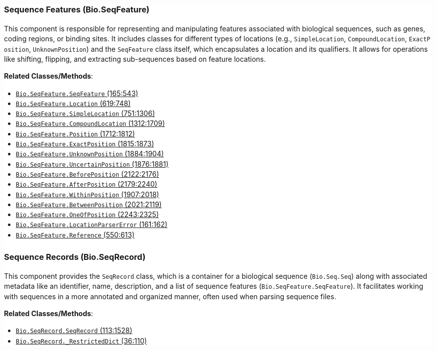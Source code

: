 
### Sequence Features (Bio.SeqFeature)
This component is responsible for representing and manipulating features associated with biological sequences, such as genes, coding regions, or binding sites. It includes classes for different types of locations (e.g., `SimpleLocation`, `CompoundLocation`, `ExactPosition`, `UnknownPosition`) and the `SeqFeature` class itself, which encapsulates a location and its qualifiers. It allows for operations like shifting, flipping, and extracting sub-sequences based on feature locations.


**Related Classes/Methods**:

- <a href="https://github.com/biopython/biopython/blob/master/Bio/SeqFeature.py#L165-L543" target="_blank" rel="noopener noreferrer">`Bio.SeqFeature.SeqFeature` (165:543)</a>
- <a href="https://github.com/biopython/biopython/blob/master/Bio/SeqFeature.py#L619-L748" target="_blank" rel="noopener noreferrer">`Bio.SeqFeature.Location` (619:748)</a>
- <a href="https://github.com/biopython/biopython/blob/master/Bio/SeqFeature.py#L751-L1306" target="_blank" rel="noopener noreferrer">`Bio.SeqFeature.SimpleLocation` (751:1306)</a>
- <a href="https://github.com/biopython/biopython/blob/master/Bio/SeqFeature.py#L1312-L1709" target="_blank" rel="noopener noreferrer">`Bio.SeqFeature.CompoundLocation` (1312:1709)</a>
- <a href="https://github.com/biopython/biopython/blob/master/Bio/SeqFeature.py#L1712-L1812" target="_blank" rel="noopener noreferrer">`Bio.SeqFeature.Position` (1712:1812)</a>
- <a href="https://github.com/biopython/biopython/blob/master/Bio/SeqFeature.py#L1815-L1873" target="_blank" rel="noopener noreferrer">`Bio.SeqFeature.ExactPosition` (1815:1873)</a>
- <a href="https://github.com/biopython/biopython/blob/master/Bio/SeqFeature.py#L1884-L1904" target="_blank" rel="noopener noreferrer">`Bio.SeqFeature.UnknownPosition` (1884:1904)</a>
- <a href="https://github.com/biopython/biopython/blob/master/Bio/SeqFeature.py#L1876-L1881" target="_blank" rel="noopener noreferrer">`Bio.SeqFeature.UncertainPosition` (1876:1881)</a>
- <a href="https://github.com/biopython/biopython/blob/master/Bio/SeqFeature.py#L2122-L2176" target="_blank" rel="noopener noreferrer">`Bio.SeqFeature.BeforePosition` (2122:2176)</a>
- <a href="https://github.com/biopython/biopython/blob/master/Bio/SeqFeature.py#L2179-L2240" target="_blank" rel="noopener noreferrer">`Bio.SeqFeature.AfterPosition` (2179:2240)</a>
- <a href="https://github.com/biopython/biopython/blob/master/Bio/SeqFeature.py#L1907-L2018" target="_blank" rel="noopener noreferrer">`Bio.SeqFeature.WithinPosition` (1907:2018)</a>
- <a href="https://github.com/biopython/biopython/blob/master/Bio/SeqFeature.py#L2021-L2119" target="_blank" rel="noopener noreferrer">`Bio.SeqFeature.BetweenPosition` (2021:2119)</a>
- <a href="https://github.com/biopython/biopython/blob/master/Bio/SeqFeature.py#L2243-L2325" target="_blank" rel="noopener noreferrer">`Bio.SeqFeature.OneOfPosition` (2243:2325)</a>
- <a href="https://github.com/biopython/biopython/blob/master/Bio/SeqFeature.py#L161-L162" target="_blank" rel="noopener noreferrer">`Bio.SeqFeature.LocationParserError` (161:162)</a>
- <a href="https://github.com/biopython/biopython/blob/master/Bio/SeqFeature.py#L550-L613" target="_blank" rel="noopener noreferrer">`Bio.SeqFeature.Reference` (550:613)</a>


### Sequence Records (Bio.SeqRecord)
This component provides the `SeqRecord` class, which is a container for a biological sequence (`Bio.Seq.Seq`) along with associated metadata like an identifier, name, description, and a list of sequence features (`Bio.SeqFeature.SeqFeature`). It facilitates working with sequences in a more annotated and organized manner, often used when parsing sequence files.


**Related Classes/Methods**:

- <a href="https://github.com/biopython/biopython/blob/master/Bio/SeqRecord.py#L113-L1528" target="_blank" rel="noopener noreferrer">`Bio.SeqRecord.SeqRecord` (113:1528)</a>
- <a href="https://github.com/biopython/biopython/blob/master/Bio/SeqRecord.py#L36-L110" target="_blank" rel="noopener noreferrer">`Bio.SeqRecord._RestrictedDict` (36:110)</a>
